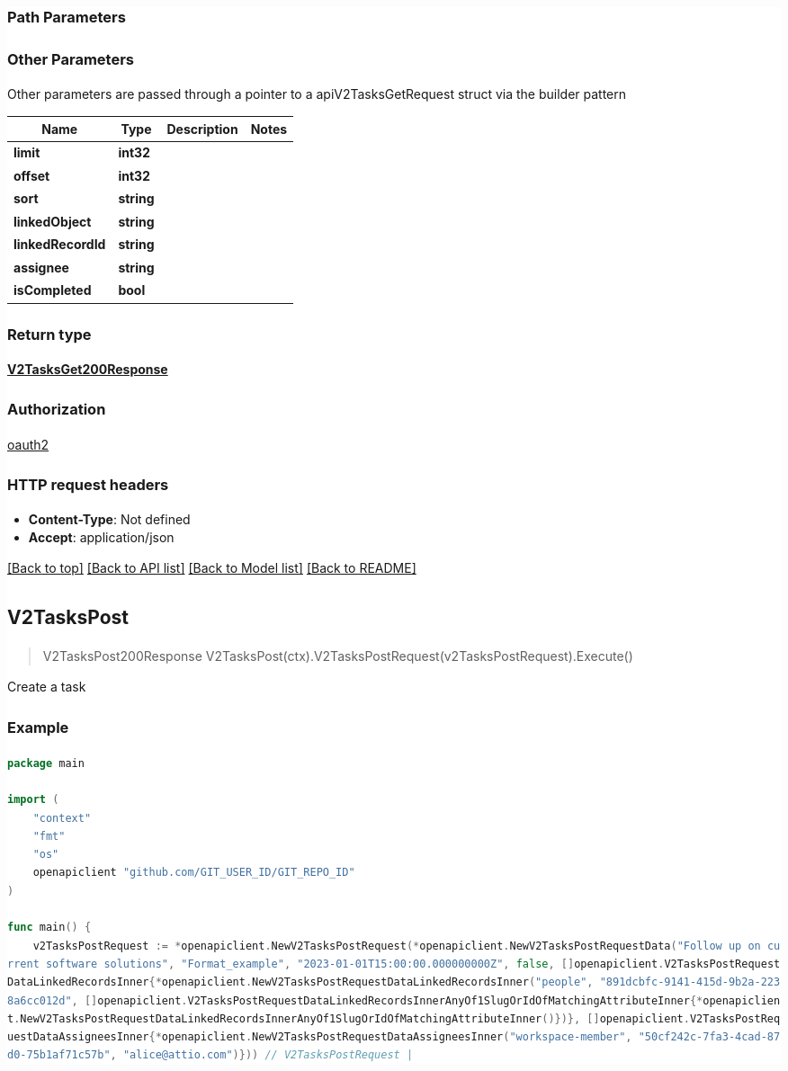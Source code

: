 ### Path Parameters



### Other Parameters

Other parameters are passed through a pointer to a apiV2TasksGetRequest struct via the builder pattern


Name | Type | Description  | Notes
------------- | ------------- | ------------- | -------------
 **limit** | **int32** |  | 
 **offset** | **int32** |  | 
 **sort** | **string** |  | 
 **linkedObject** | **string** |  | 
 **linkedRecordId** | **string** |  | 
 **assignee** | **string** |  | 
 **isCompleted** | **bool** |  | 

### Return type

[**V2TasksGet200Response**](V2TasksGet200Response.md)

### Authorization

[oauth2](../README.md#oauth2)

### HTTP request headers

- **Content-Type**: Not defined
- **Accept**: application/json

[[Back to top]](#) [[Back to API list]](../README.md#documentation-for-api-endpoints)
[[Back to Model list]](../README.md#documentation-for-models)
[[Back to README]](../README.md)


## V2TasksPost

> V2TasksPost200Response V2TasksPost(ctx).V2TasksPostRequest(v2TasksPostRequest).Execute()

Create a task



### Example

```go
package main

import (
	"context"
	"fmt"
	"os"
	openapiclient "github.com/GIT_USER_ID/GIT_REPO_ID"
)

func main() {
	v2TasksPostRequest := *openapiclient.NewV2TasksPostRequest(*openapiclient.NewV2TasksPostRequestData("Follow up on current software solutions", "Format_example", "2023-01-01T15:00:00.000000000Z", false, []openapiclient.V2TasksPostRequestDataLinkedRecordsInner{*openapiclient.NewV2TasksPostRequestDataLinkedRecordsInner("people", "891dcbfc-9141-415d-9b2a-2238a6cc012d", []openapiclient.V2TasksPostRequestDataLinkedRecordsInnerAnyOf1SlugOrIdOfMatchingAttributeInner{*openapiclient.NewV2TasksPostRequestDataLinkedRecordsInnerAnyOf1SlugOrIdOfMatchingAttributeInner()})}, []openapiclient.V2TasksPostRequestDataAssigneesInner{*openapiclient.NewV2TasksPostRequestDataAssigneesInner("workspace-member", "50cf242c-7fa3-4cad-87d0-75b1af71c57b", "alice@attio.com")})) // V2TasksPostRequest | 

```